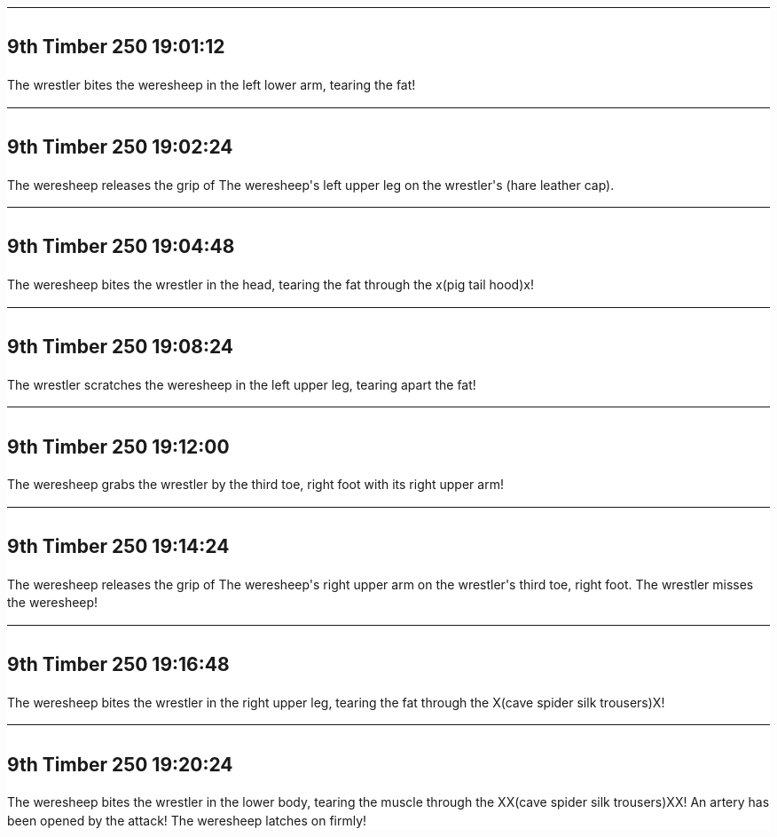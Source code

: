 ***

## 9th Timber 250 19:01:12
The wrestler bites the weresheep in the left lower arm, tearing the fat!

***

## 9th Timber 250 19:02:24
The weresheep releases the grip of The weresheep's left upper leg on the
wrestler's (hare leather cap).

***

## 9th Timber 250 19:04:48
The weresheep bites the wrestler in the head, tearing the fat through the
x(pig tail hood)x!

***

## 9th Timber 250 19:08:24
The wrestler scratches the weresheep in the left upper leg, tearing apart
the fat!

***

## 9th Timber 250 19:12:00
The weresheep grabs the wrestler by the third toe, right foot with its
right upper arm!

***

## 9th Timber 250 19:14:24
The weresheep releases the grip of The weresheep's right upper arm on the
wrestler's third toe, right foot.
The wrestler misses the weresheep!

***

## 9th Timber 250 19:16:48
The weresheep bites the wrestler in the right upper leg, tearing the fat
through the X(cave spider silk trousers)X!

***

## 9th Timber 250 19:20:24
The weresheep bites the wrestler in the lower body, tearing the muscle
through the XX(cave spider silk trousers)XX!
An artery has been opened by the attack!
The weresheep latches on firmly!
